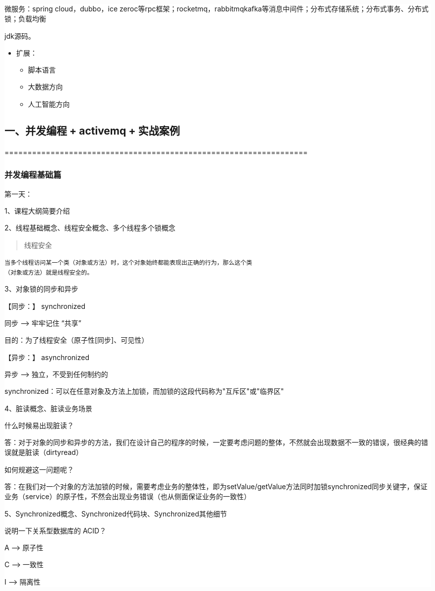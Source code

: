 微服务：spring cloud，dubbo，ice zeroc等rpc框架；rocketmq，rabbitmqkafka等消息中间件；分布式存储系统；分布式事务、分布式锁；负载均衡

jdk源码。

+ 扩展：

  + 脚本语言

  + 大数据方向

  + 人工智能方向

##  一、并发编程 + activemq + 实战案例
==================================================================
### 并发编程基础篇

第一天：

1、课程大纲简要介绍

2、线程基础概念、线程安全概念、多个线程多个锁概念

> 线程安全
	
	当多个线程访问某一个类（对象或方法）时，这个对象始终都能表现出正确的行为，那么这个类
    （对象或方法）就是线程安全的。

3、对象锁的同步和异步


【同步：】 synchronized

  同步 --> 牢牢记住 “共享” 

  目的：为了线程安全（原子性[同步]、可见性）

【异步：】 asynchronized

  异步 --> 独立，不受到任何制约的 


synchronized：可以在任意对象及方法上加锁，而加锁的这段代码称为"互斥区"或"临界区"

4、脏读概念、脏读业务场景

什么时候易出现脏读？

答：对于对象的同步和异步的方法，我们在设计自己的程序的时候，一定要考虑问题的整体，不然就会出现数据不一致的错误，很经典的错误就是脏读（dirtyread）

如何规避这一问题呢？

答：在我们对一个对象的方法加锁的时候，需要考虑业务的整体性，即为setValue/getValue方法同时加锁synchronized同步关键字，保证业务（service）的原子性，不然会出现业务错误（也从侧面保证业务的一致性）

5、Synchronized概念、Synchronized代码块、Synchronized其他细节

说明一下关系型数据库的 ACID？

A --> 原子性

C --> 一致性

I --> 隔离性
